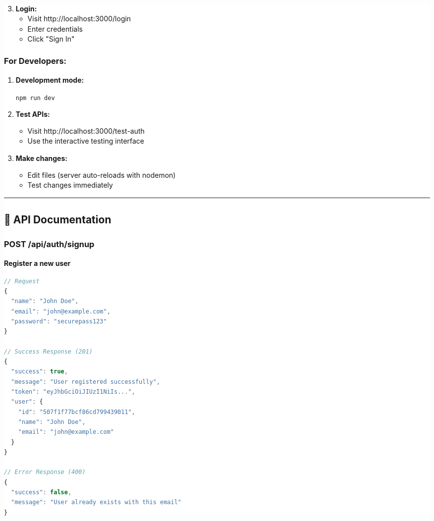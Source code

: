 3. **Login:**
   - Visit http://localhost:3000/login
   - Enter credentials
   - Click "Sign In"

### For Developers:

1. **Development mode:**
   ```bash
   npm run dev
   ```

2. **Test APIs:**
   - Visit http://localhost:3000/test-auth
   - Use the interactive testing interface

3. **Make changes:**
   - Edit files (server auto-reloads with nodemon)
   - Test changes immediately

---

## 📝 API Documentation

### POST /api/auth/signup
**Register a new user**

```javascript
// Request
{
  "name": "John Doe",
  "email": "john@example.com",
  "password": "securepass123"
}

// Success Response (201)
{
  "success": true,
  "message": "User registered successfully",
  "token": "eyJhbGciOiJIUzI1NiIs...",
  "user": {
    "id": "507f1f77bcf86cd799439011",
    "name": "John Doe",
    "email": "john@example.com"
  }
}

// Error Response (400)
{
  "success": false,
  "message": "User already exists with this email"
}
```
